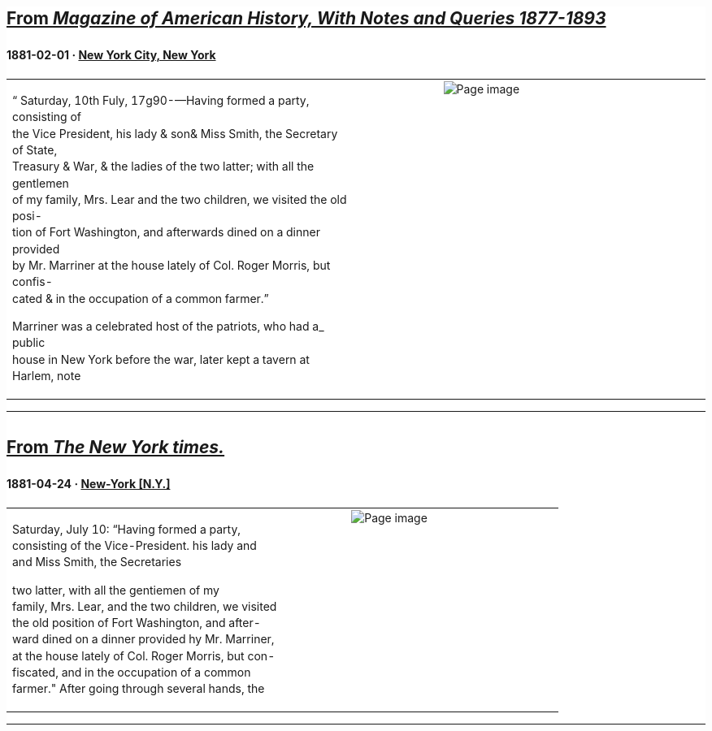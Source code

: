
## [From _Magazine of American History, With Notes and Queries 1877-1893_](https://archive.org/details/sim_magazine-of-american-history-with-notes-and-queries_1881-02_6_2/page/n23/mode/1up?view=theater)

#### 1881-02-01 &middot; [New York City, New York](http://dbpedia.org/resource/New_York_City)

<table style="width: 100%;"><tr><td style="width: 50%">

  
  
“ Saturday, 10th Fuly, 17g90-—Having formed a party, consisting of  
the Vice President, his lady &amp; son&amp; Miss Smith, the Secretary of State,  
Treasury &amp; War, &amp; the ladies of the two latter; with all the gentlemen  
of my family, Mrs. Lear and the two children, we visited the old posi-  
tion of Fort Washington, and afterwards dined on a dinner provided  
by Mr. Marriner at the house lately of Col. Roger Morris, but confis-  
cated &amp; in the occupation of a common farmer.”  
  
Marriner was a celebrated host of the patriots, who had a_ public  
house in New York before the war, later kept a tavern at Harlem, note
</td><td style="width: 50%; max-height: 75%; margin: auto; display: block;">
<img alt="Page image" src="https://iiif.archive.org/image/iiif/2/sim_magazine-of-american-history-with-notes-and-queries_1881-02_6_2%2Fsim_magazine-of-american-history-with-notes-and-queries_1881-02_6_2_jp2.zip%2Fsim_magazine-of-american-history-with-notes-and-queries_1881-02_6_2_jp2%2Fsim_magazine-of-american-history-with-notes-and-queries_1881-02_6_2_0023.jp2/pct:21.52886115444618,34.18879056047198,64.82059282371294,15.604719764011799/600,/0/default.jpg"/>
</td>
</tr></table>

---

## [From _The New York times._](https://archive.org/details/sim_new-york-times_1881-04-24_30_9243/page/n3/mode/1up?view=theater)

#### 1881-04-24 &middot; [New-York [N.Y.]](http://dbpedia.org/resource/New_York_City)

<table style="width: 100%;"><tr><td style="width: 50%">

  
Saturday, July 10: “Having formed a party,  
consisting of the Vice-President. his lady and  
and Miss Smith, the Secretaries  
  
two latter, with all the gentiemen of my  
family, Mrs. Lear, and the two children, we visited  
the old position of Fort Washington, and after-  
ward dined on a dinner provided hy Mr. Marriner,  
at the house lately of Col. Roger Morris, but con-  
fiscated, and in the occupation of a common  
farmer.&quot; After going through several hands, the
</td><td style="width: 50%; max-height: 75%; margin: auto; display: block;">
<img alt="Page image" src="https://iiif.archive.org/image/iiif/2/sim_new-york-times_1881-04-24_30_9243%2Fsim_new-york-times_1881-04-24_30_9243_jp2.zip%2Fsim_new-york-times_1881-04-24_30_9243_jp2%2Fsim_new-york-times_1881-04-24_30_9243_0003.jp2/pct:70.60133630289532,37.53301056338028,12.05456570155902,3.983274647887324/600,/0/default.jpg"/>
</td>
</tr></table>

---
